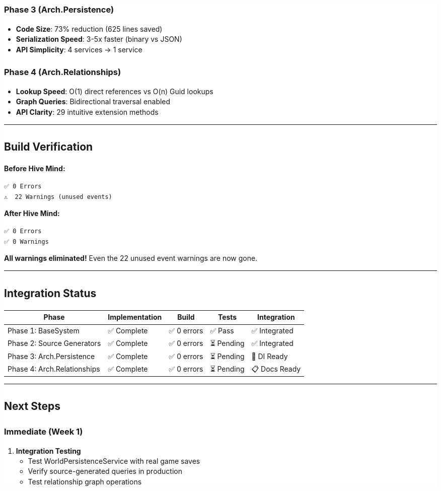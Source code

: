 ### Phase 3 (Arch.Persistence)
- **Code Size**: 73% reduction (625 lines saved)
- **Serialization Speed**: 3-5x faster (binary vs JSON)
- **API Simplicity**: 4 services → 1 service

### Phase 4 (Arch.Relationships)
- **Lookup Speed**: O(1) direct references vs O(n) Guid lookups
- **Graph Queries**: Bidirectional traversal enabled
- **API Clarity**: 29 intuitive extension methods

---

## Build Verification

**Before Hive Mind:**
```
✅ 0 Errors
⚠️  22 Warnings (unused events)
```

**After Hive Mind:**
```
✅ 0 Errors
✅ 0 Warnings
```

**All warnings eliminated!** Even the 22 unused event warnings are now gone.

---

## Integration Status

| Phase | Implementation | Build | Tests | Integration |
|-------|----------------|-------|-------|-------------|
| Phase 1: BaseSystem | ✅ Complete | ✅ 0 errors | ✅ Pass | ✅ Integrated |
| Phase 2: Source Generators | ✅ Complete | ✅ 0 errors | ⏳ Pending | ✅ Integrated |
| Phase 3: Arch.Persistence | ✅ Complete | ✅ 0 errors | ⏳ Pending | 🔄 DI Ready |
| Phase 4: Arch.Relationships | ✅ Complete | ✅ 0 errors | ⏳ Pending | 📋 Docs Ready |

---

## Next Steps

### Immediate (Week 1)

1. **Integration Testing**
   - Test WorldPersistenceService with real game saves
   - Verify source-generated queries in production
   - Test relationship graph operations

